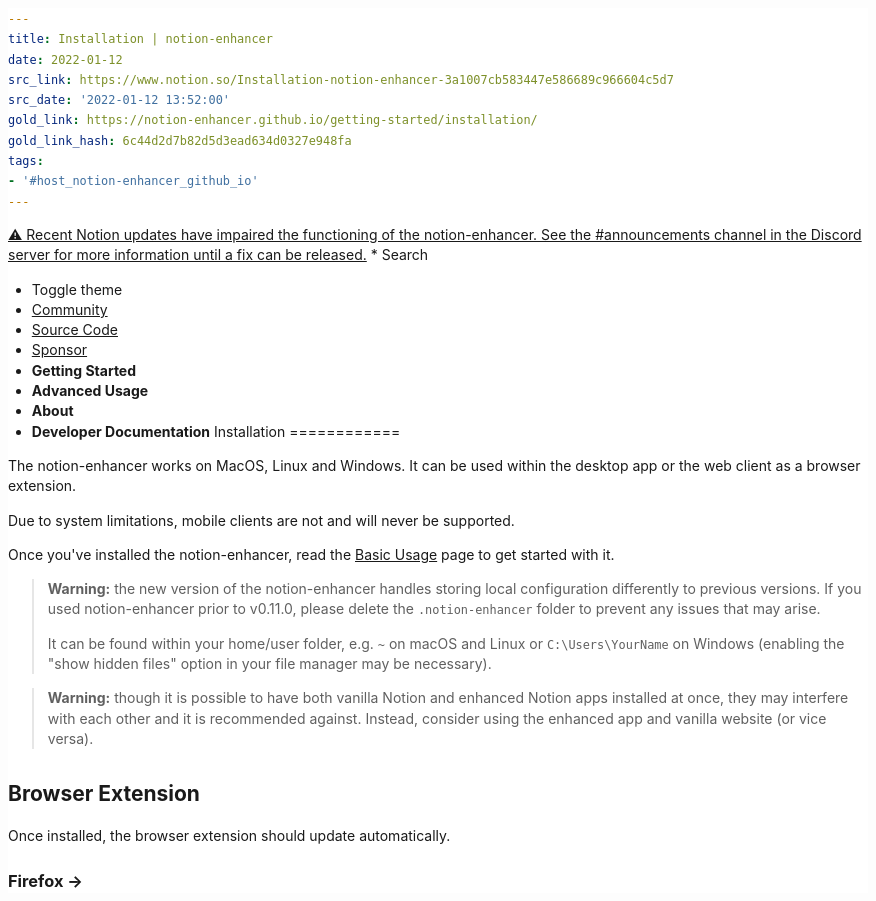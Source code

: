 ```yaml
---
title: Installation | notion-enhancer
date: 2022-01-12
src_link: https://www.notion.so/Installation-notion-enhancer-3a1007cb583447e586689c966604c5d7
src_date: '2022-01-12 13:52:00'
gold_link: https://notion-enhancer.github.io/getting-started/installation/
gold_link_hash: 6c44d2d7b82d5d3ead634d0327e948fa
tags:
- '#host_notion-enhancer_github_io'
---
```


 [⚠️ Recent Notion updates have impaired the functioning of the notion-enhancer. See the #announcements channel in the Discord server for more information until a fix can be released.](https://discord.gg/sFWPXtA) * Search
* Toggle theme
* [Community](https://discord.gg/sFWPXtA)
* [Source Code](https://github.com/notion-enhancer)
* [Sponsor](https://github.com/sponsors/dragonwocky)
* **Getting Started**
* **Advanced Usage**
* **About**
* **Developer Documentation**
Installation
============

The notion-enhancer works on MacOS, Linux and Windows. It can be used within the desktop app or the web client as a browser extension.

Due to system limitations, mobile clients are not and will never be supported.

Once you've installed the notion-enhancer, read the [Basic Usage](/getting-started/basic-usage/) page to get started with it.


> **Warning:** the new version of the notion-enhancer handles storing local configuration differently to previous versions. If you used notion-enhancer prior to v0.11.0, please delete the `.notion-enhancer` folder to prevent any issues that may arise.
> 
> It can be found within your home/user folder, e.g. `~` on macOS and Linux or `C:\Users\YourName` on Windows (enabling the "show hidden files" option in your file manager may be necessary).


> **Warning:** though it is possible to have both vanilla Notion and enhanced Notion apps installed at once, they may interfere with each other and it is recommended against. Instead, consider using the enhanced app and vanilla website (or vice versa).

Browser Extension
-----------------

Once installed, the browser extension should update automatically.

### Firefox →
